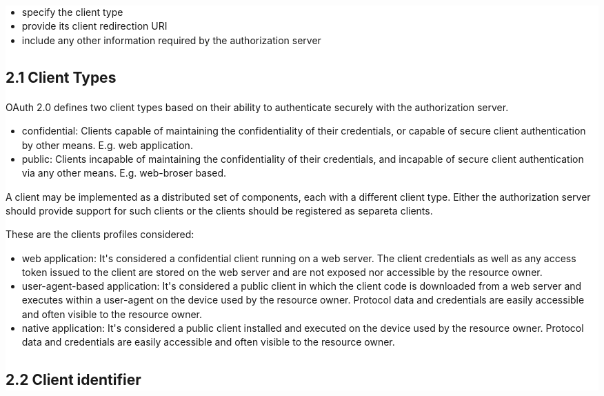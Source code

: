 * specify the client type
* provide its client redirection URI 
* include any other information required by the authorization server

## 2.1 Client Types

OAuth 2.0 defines two client types based on their ability to authenticate securely with the authorization server.

* confidential: Clients capable of maintaining the confidentiality of their credentials, or capable of secure client authentication by other means. E.g. web application.
* public: Clients incapable of maintaining the confidentiality of their credentials, and incapable of secure client authentication via any other means. E.g. web-broser based.

A client may be implemented as a distributed set of components, each with a different client type. Either the authorization server should provide support for such clients or the clients should be registered as separeta clients.

These are the clients profiles considered:

* web application: It's considered a confidential client running on a web server. The client credentials as well as any access token issued to the client are stored on the web server and are not exposed nor accessible by the resource owner.
* user-agent-based application: It's considered a public client in which the client code is downloaded from a web server and executes within a user-agent on the device used by the resource owner. Protocol data and credentials are easily accessible and often visible to the resource owner.
* native application: It's considered a public client installed and executed on the device used by the resource owner. Protocol data and credentials are easily accessible and often visible to the resource owner.

## 2.2 Client identifier











